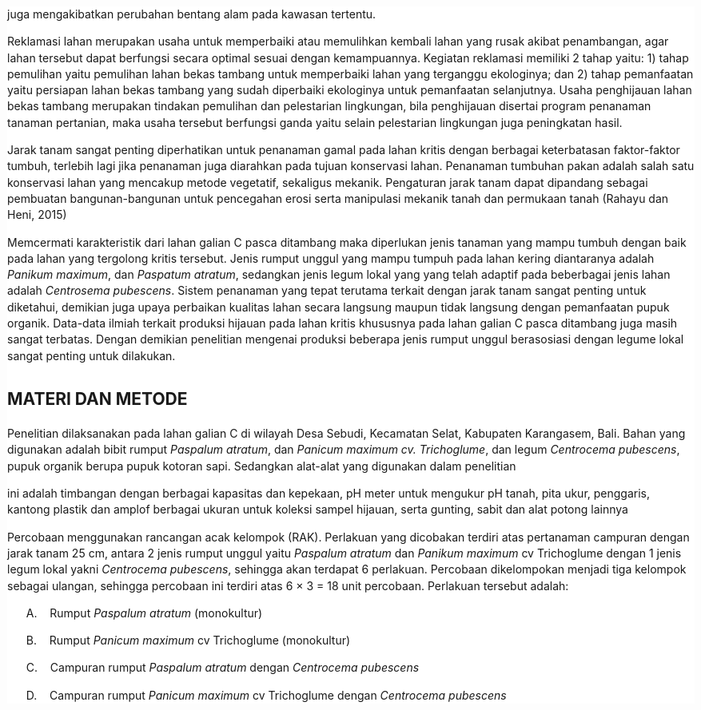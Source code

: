 <p><span class="font11">juga mengakibatkan perubahan bentang alam pada kawasan tertentu.</span></p>
<p><span class="font11">Reklamasi lahan merupakan usaha untuk memperbaiki atau memulihkan kembali lahan yang rusak akibat penambangan, agar lahan tersebut dapat berfungsi secara optimal sesuai dengan kemampuannya. Kegiatan reklamasi memiliki 2 tahap yaitu: 1) tahap pemulihan yaitu pemulihan lahan bekas tambang untuk memperbaiki lahan yang terganggu ekologinya; dan 2) tahap pemanfaatan yaitu persiapan lahan bekas tambang yang sudah diperbaiki ekologinya untuk pemanfaatan selanjutnya. Usaha penghijauan lahan bekas tambang merupakan tindakan pemulihan dan pelestarian lingkungan, bila penghijauan disertai program penanaman tanaman pertanian, maka usaha tersebut berfungsi ganda yaitu selain pelestarian lingkungan juga peningkatan hasil.</span></p>
<p><span class="font11">Jarak tanam sangat penting diperhatikan untuk penanaman gamal pada lahan kritis dengan berbagai keterbatasan faktor-faktor tumbuh, terlebih lagi jika penanaman juga diarahkan pada tujuan konservasi lahan. Penanaman tumbuhan pakan adalah salah satu konservasi lahan yang mencakup metode vegetatif, sekaligus mekanik. Pengaturan jarak tanam dapat dipandang sebagai pembuatan bangunan-bangunan untuk pencegahan erosi serta manipulasi mekanik tanah dan permukaan tanah (Rahayu dan Heni, 2015)</span></p>
<p><span class="font11">Memcermati karakteristik dari lahan galian C pasca ditambang maka diperlukan jenis tanaman yang mampu tumbuh dengan baik pada lahan yang tergolong kritis tersebut. Jenis rumput unggul yang mampu tumpuh pada lahan kering diantaranya adalah </span><span class="font11" style="font-style:italic;">Panikum maximum</span><span class="font11">, dan </span><span class="font11" style="font-style:italic;">Paspatum atratum</span><span class="font11">, sedangkan jenis legum lokal yang yang telah adaptif pada beberbagai jenis lahan adalah </span><span class="font11" style="font-style:italic;">Centrosema pubescens</span><span class="font11">. Sistem penanaman yang tepat terutama terkait dengan jarak tanam sangat penting untuk diketahui, demikian juga upaya perbaikan kualitas lahan secara langsung maupun tidak langsung dengan pemanfaatan pupuk organik. Data-data ilmiah terkait produksi hijauan pada lahan kritis khususnya pada lahan galian C pasca ditambang juga masih sangat terbatas. Dengan demikian penelitian mengenai produksi beberapa jenis rumput unggul berasosiasi dengan legume lokal sangat penting untuk dilakukan.</span></p>
<h2><a name="bookmark8"></a><span class="font11" style="font-weight:bold;"><a name="bookmark9"></a>MATERI DAN METODE</span></h2>
<p><span class="font11">Penelitian dilaksanakan pada lahan galian C di wilayah Desa Sebudi, Kecamatan Selat, Kabupaten Karangasem, Bali. Bahan yang digunakan adalah bibit rumput </span><span class="font11" style="font-style:italic;">Paspalum atratum</span><span class="font11">, dan </span><span class="font11" style="font-style:italic;">Panicum maximum cv. Trichoglume</span><span class="font11">, dan legum </span><span class="font11" style="font-style:italic;">Centrocema pubescens</span><span class="font11">, pupuk organik berupa pupuk kotoran sapi. Sedangkan alat-alat yang digunakan dalam penelitian</span></p>
<p><span class="font11">ini adalah timbangan dengan berbagai kapasitas dan kepekaan, pH meter untuk mengukur pH tanah, pita ukur, penggaris, kantong plastik dan amplof berbagai ukuran untuk koleksi sampel hijauan, serta gunting, sabit dan alat potong lainnya</span></p>
<p><span class="font11">Percobaan menggunakan rancangan acak kelompok (RAK). Perlakuan yang dicobakan terdiri atas pertanaman campuran dengan jarak tanam 25 cm, antara 2 jenis rumput unggul yaitu </span><span class="font11" style="font-style:italic;">Paspalum atratum</span><span class="font11"> dan </span><span class="font11" style="font-style:italic;">Panikum maximum</span><span class="font11"> cv Trichoglume dengan 1 jenis legum lokal yakni </span><span class="font11" style="font-style:italic;">Centrocema pubescens</span><span class="font11">, sehingga akan terdapat 6 perlakuan. Percobaan dikelompokan menjadi tiga kelompok sebagai ulangan, sehingga percobaan ini terdiri atas 6 × 3 = 18 unit percobaan. Perlakuan tersebut adalah:</span></p>
<ul style="list-style:none;"><li>
<p><span class="font11">A. &nbsp;&nbsp;&nbsp;Rumput </span><span class="font11" style="font-style:italic;">Paspalum atratum</span><span class="font11"> (monokultur)</span></p></li>
<li>
<p><span class="font11">B. &nbsp;&nbsp;&nbsp;Rumput </span><span class="font11" style="font-style:italic;">Panicum maximum</span><span class="font11"> cv Trichoglume (monokultur)</span></p></li>
<li>
<p><span class="font11">C. &nbsp;&nbsp;&nbsp;Campuran rumput </span><span class="font11" style="font-style:italic;">Paspalum atratum</span><span class="font11"> dengan </span><span class="font11" style="font-style:italic;">Centrocema pubescens</span></p></li>
<li>
<p><span class="font11">D. &nbsp;&nbsp;&nbsp;Campuran rumput </span><span class="font11" style="font-style:italic;">Panicum maximum</span><span class="font11"> cv Trichoglume dengan </span><span class="font11" style="font-style:italic;">Centrocema pubescens</span></p></li>
<li>